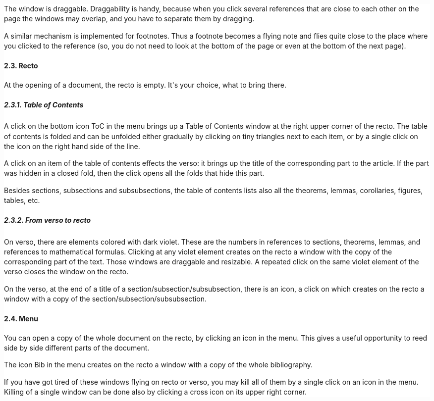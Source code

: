 The window is draggable. Draggability is handy, because when you
click several references that are close to each other on the page the windows
may overlap, and you have to separate them by dragging.

A similar mechanism is implemented for footnotes. Thus a footnote
becomes a flying note and flies quite close to the place where you clicked 
to the reference (so, you do not need to look at the bottom of the page 
or even at the bottom of the next page).
    
#### 2.3. Recto ####

At the opening of a document, the recto is empty. It's your choice, 
what to bring there. 

##### 2.3.1. Table of Contents #####

 A click on the bottom icon ToC in the menu brings up a Table of Contents 
window at the right upper corner of the recto. The table of contents
is folded and can be unfolded either gradually by clicking on tiny 
triangles next to each item, or by a single click on the icon 
on the right hand side of the line. 

A click on an item of the table of contents effects the verso: it brings
up the title of the corresponding part to the article. 
If the part was hidden in a closed fold, then the click opens all the 
folds that hide this part. 

Besides sections, subsections and subsubsections, the table of contents
lists also all the theorems, lemmas, corollaries, figures, tables, etc.

##### 2.3.2. From verso to recto ##### 

On verso, there are elements colored with dark violet. These are the
numbers in references to sections, theorems, lemmas, and references to
mathematical formulas. Clicking at any violet element creates on the recto a
window with the copy of the corresponding part of the text. Those windows
are draggable and resizable. A repeated click on the same violet element 
of the verso closes the window on the recto. 

On the verso, at the end of a title of a section/subsection/subsubsection, 
there is an icon, a click on which creates on the recto a window with a 
copy of the section/subsection/subsubsection.
    
#### 2.4. Menu #### 

You can open a copy of the whole document on the recto, by clicking
an icon in the menu. This gives a useful opportunity to reed side by 
side different parts of the document.

The icon Bib in the menu creates on the recto a window with a copy
of the whole bibliography.

If you have got tired of these windows flying on recto or verso, you
may kill all of them by a single click on an icon in the
menu. Killing of a single window can be done also by clicking a cross 
icon on its upper right corner. 
